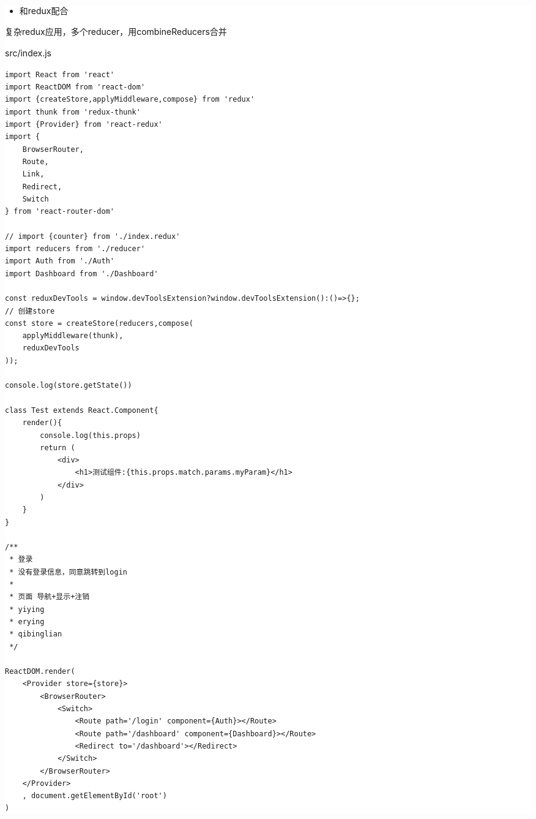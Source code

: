     
* 和redux配合

复杂redux应用，多个reducer，用combineReducers合并

src/index.js

    import React from 'react'
    import ReactDOM from 'react-dom'
    import {createStore,applyMiddleware,compose} from 'redux'
    import thunk from 'redux-thunk'
    import {Provider} from 'react-redux'
    import {
        BrowserRouter,
        Route,
        Link,
        Redirect,
        Switch
    } from 'react-router-dom'
    
    // import {counter} from './index.redux'
    import reducers from './reducer'
    import Auth from './Auth'
    import Dashboard from './Dashboard'
    
    const reduxDevTools = window.devToolsExtension?window.devToolsExtension():()=>{};
    // 创建store
    const store = createStore(reducers,compose(
        applyMiddleware(thunk),
        reduxDevTools
    ));
    
    console.log(store.getState())
    
    class Test extends React.Component{
        render(){
            console.log(this.props)
            return (
                <div>
                    <h1>测试组件:{this.props.match.params.myParam}</h1>
                </div>
            )
        }
    }
    
    /**
     * 登录
     * 没有登录信息，同意跳转到login
     * 
     * 页面 导航+显示+注销
     * yiying
     * erying
     * qibinglian
     */
    
    ReactDOM.render(
        <Provider store={store}>
            <BrowserRouter>
                <Switch>
                    <Route path='/login' component={Auth}></Route>
                    <Route path='/dashboard' component={Dashboard}></Route>
                    <Redirect to='/dashboard'></Redirect>
                </Switch>
            </BrowserRouter>
        </Provider>
        , document.getElementById('root')
    )
    